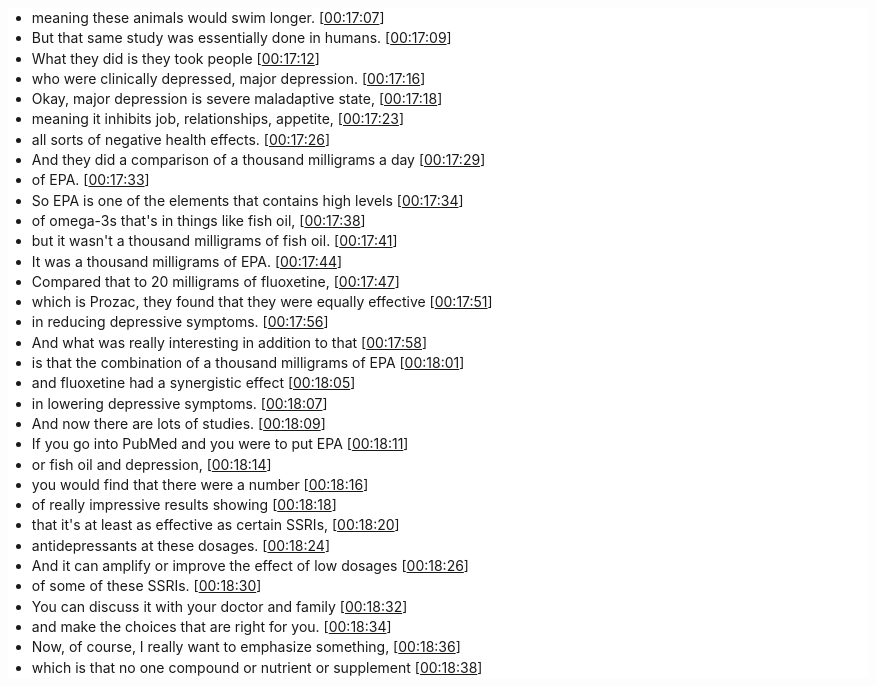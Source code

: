 *  meaning these animals would swim longer. [[00:17:07](https://www.youtube.com/watch?v=Q4qWzbP0q7I&t=1027.18s)]
*  But that same study was essentially done in humans. [[00:17:09](https://www.youtube.com/watch?v=Q4qWzbP0q7I&t=1029.18s)]
*  What they did is they took people [[00:17:12](https://www.youtube.com/watch?v=Q4qWzbP0q7I&t=1032.98s)]
*  who were clinically depressed, major depression. [[00:17:16](https://www.youtube.com/watch?v=Q4qWzbP0q7I&t=1036.18s)]
*  Okay, major depression is severe maladaptive state, [[00:17:18](https://www.youtube.com/watch?v=Q4qWzbP0q7I&t=1038.8600000000001s)]
*  meaning it inhibits job, relationships, appetite, [[00:17:23](https://www.youtube.com/watch?v=Q4qWzbP0q7I&t=1043.02s)]
*  all sorts of negative health effects. [[00:17:26](https://www.youtube.com/watch?v=Q4qWzbP0q7I&t=1046.38s)]
*  And they did a comparison of a thousand milligrams a day [[00:17:29](https://www.youtube.com/watch?v=Q4qWzbP0q7I&t=1049.1000000000001s)]
*  of EPA. [[00:17:33](https://www.youtube.com/watch?v=Q4qWzbP0q7I&t=1053.8200000000002s)]
*  So EPA is one of the elements that contains high levels [[00:17:34](https://www.youtube.com/watch?v=Q4qWzbP0q7I&t=1054.78s)]
*  of omega-3s that's in things like fish oil, [[00:17:38](https://www.youtube.com/watch?v=Q4qWzbP0q7I&t=1058.5s)]
*  but it wasn't a thousand milligrams of fish oil. [[00:17:41](https://www.youtube.com/watch?v=Q4qWzbP0q7I&t=1061.06s)]
*  It was a thousand milligrams of EPA. [[00:17:44](https://www.youtube.com/watch?v=Q4qWzbP0q7I&t=1064.54s)]
*  Compared that to 20 milligrams of fluoxetine, [[00:17:47](https://www.youtube.com/watch?v=Q4qWzbP0q7I&t=1067.78s)]
*  which is Prozac, they found that they were equally effective [[00:17:51](https://www.youtube.com/watch?v=Q4qWzbP0q7I&t=1071.24s)]
*  in reducing depressive symptoms. [[00:17:56](https://www.youtube.com/watch?v=Q4qWzbP0q7I&t=1076.5s)]
*  And what was really interesting in addition to that [[00:17:58](https://www.youtube.com/watch?v=Q4qWzbP0q7I&t=1078.34s)]
*  is that the combination of a thousand milligrams of EPA [[00:18:01](https://www.youtube.com/watch?v=Q4qWzbP0q7I&t=1081.54s)]
*  and fluoxetine had a synergistic effect [[00:18:05](https://www.youtube.com/watch?v=Q4qWzbP0q7I&t=1085.3s)]
*  in lowering depressive symptoms. [[00:18:07](https://www.youtube.com/watch?v=Q4qWzbP0q7I&t=1087.48s)]
*  And now there are lots of studies. [[00:18:09](https://www.youtube.com/watch?v=Q4qWzbP0q7I&t=1089.1s)]
*  If you go into PubMed and you were to put EPA [[00:18:11](https://www.youtube.com/watch?v=Q4qWzbP0q7I&t=1091.46s)]
*  or fish oil and depression, [[00:18:14](https://www.youtube.com/watch?v=Q4qWzbP0q7I&t=1094.84s)]
*  you would find that there were a number [[00:18:16](https://www.youtube.com/watch?v=Q4qWzbP0q7I&t=1096.6s)]
*  of really impressive results showing [[00:18:18](https://www.youtube.com/watch?v=Q4qWzbP0q7I&t=1098.3799999999999s)]
*  that it's at least as effective as certain SSRIs, [[00:18:20](https://www.youtube.com/watch?v=Q4qWzbP0q7I&t=1100.3s)]
*  antidepressants at these dosages. [[00:18:24](https://www.youtube.com/watch?v=Q4qWzbP0q7I&t=1104.6599999999999s)]
*  And it can amplify or improve the effect of low dosages [[00:18:26](https://www.youtube.com/watch?v=Q4qWzbP0q7I&t=1106.94s)]
*  of some of these SSRIs. [[00:18:30](https://www.youtube.com/watch?v=Q4qWzbP0q7I&t=1110.2s)]
*  You can discuss it with your doctor and family [[00:18:32](https://www.youtube.com/watch?v=Q4qWzbP0q7I&t=1112.04s)]
*  and make the choices that are right for you. [[00:18:34](https://www.youtube.com/watch?v=Q4qWzbP0q7I&t=1114.04s)]
*  Now, of course, I really want to emphasize something, [[00:18:36](https://www.youtube.com/watch?v=Q4qWzbP0q7I&t=1116.1200000000001s)]
*  which is that no one compound or nutrient or supplement [[00:18:38](https://www.youtube.com/watch?v=Q4qWzbP0q7I&t=1118.88s)]